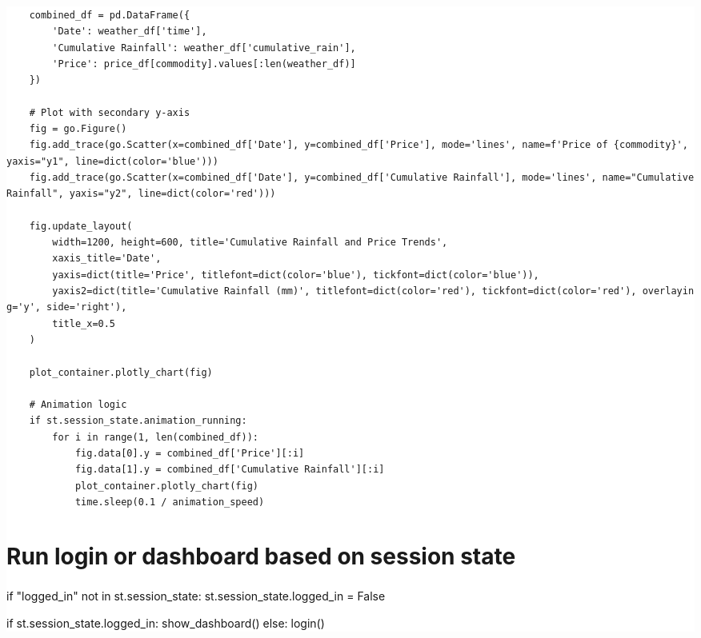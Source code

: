         combined_df = pd.DataFrame({
            'Date': weather_df['time'],
            'Cumulative Rainfall': weather_df['cumulative_rain'],
            'Price': price_df[commodity].values[:len(weather_df)]
        })

        # Plot with secondary y-axis
        fig = go.Figure()
        fig.add_trace(go.Scatter(x=combined_df['Date'], y=combined_df['Price'], mode='lines', name=f'Price of {commodity}', yaxis="y1", line=dict(color='blue')))
        fig.add_trace(go.Scatter(x=combined_df['Date'], y=combined_df['Cumulative Rainfall'], mode='lines', name="Cumulative Rainfall", yaxis="y2", line=dict(color='red')))

        fig.update_layout(
            width=1200, height=600, title='Cumulative Rainfall and Price Trends',
            xaxis_title='Date',
            yaxis=dict(title='Price', titlefont=dict(color='blue'), tickfont=dict(color='blue')),
            yaxis2=dict(title='Cumulative Rainfall (mm)', titlefont=dict(color='red'), tickfont=dict(color='red'), overlaying='y', side='right'),
            title_x=0.5
        )

        plot_container.plotly_chart(fig)

        # Animation logic
        if st.session_state.animation_running:
            for i in range(1, len(combined_df)):
                fig.data[0].y = combined_df['Price'][:i]
                fig.data[1].y = combined_df['Cumulative Rainfall'][:i]
                plot_container.plotly_chart(fig)
                time.sleep(0.1 / animation_speed)

# Run login or dashboard based on session state
if "logged_in" not in st.session_state:
    st.session_state.logged_in = False

if st.session_state.logged_in:
    show_dashboard()
else:
    login()
